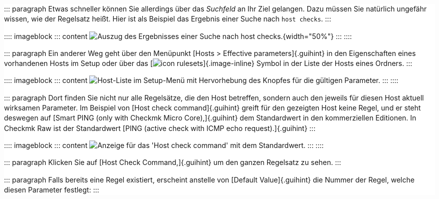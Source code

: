 ::: paragraph
Etwas schneller können Sie allerdings über das *Suchfeld* an Ihr Ziel
gelangen. Dazu müssen Sie natürlich ungefähr wissen, wie der Regelsatz
heißt. Hier ist als Beispiel das Ergebnis einer Suche nach
`host checks`.
:::

:::: imageblock
::: content
![Auszug des Ergebnisses einer Suche nach host
checks.](../images/wato_rules_search_host_checks.png){width="50%"}
:::
::::

::: paragraph
Ein anderer Weg geht über den Menüpunkt [Hosts \> Effective
parameters]{.guihint} in den Eigenschaften eines vorhandenen Hosts im
Setup oder über das [![icon
rulesets](../images/icons/icon_rulesets.png)]{.image-inline} Symbol in
der Liste der Hosts eines Ordners.
:::

:::: imageblock
::: content
![Host-Liste im Setup-Menü mit Hervorhebung des Knopfes für die gültigen
Parameter.](../images/wato_rules_setup_object_parameters.png)
:::
::::

::: paragraph
Dort finden Sie nicht nur alle Regelsätze, die den Host betreffen,
sondern auch den jeweils für diesen Host aktuell wirksamen Parameter. Im
Beispiel von [Host check command]{.guihint} greift für den gezeigten
Host keine Regel, und er steht deswegen auf [Smart PING (only with
Checkmk Micro Core),]{.guihint} dem Standardwert in den kommerziellen
Editionen. In Checkmk Raw ist der Standardwert [PING (active check with
ICMP echo request).]{.guihint}
:::

:::: imageblock
::: content
![Anzeige für das \'Host check command\' mit dem
Standardwert.](../images/wato_rules_host_rule_sets.png)
:::
::::

::: paragraph
Klicken Sie auf [Host Check Command,]{.guihint} um den ganzen Regelsatz
zu sehen.
:::

::: paragraph
Falls bereits eine Regel existiert, erscheint anstelle von [Default
Value]{.guihint} die Nummer der Regel, welche diesen Parameter festlegt:
:::
